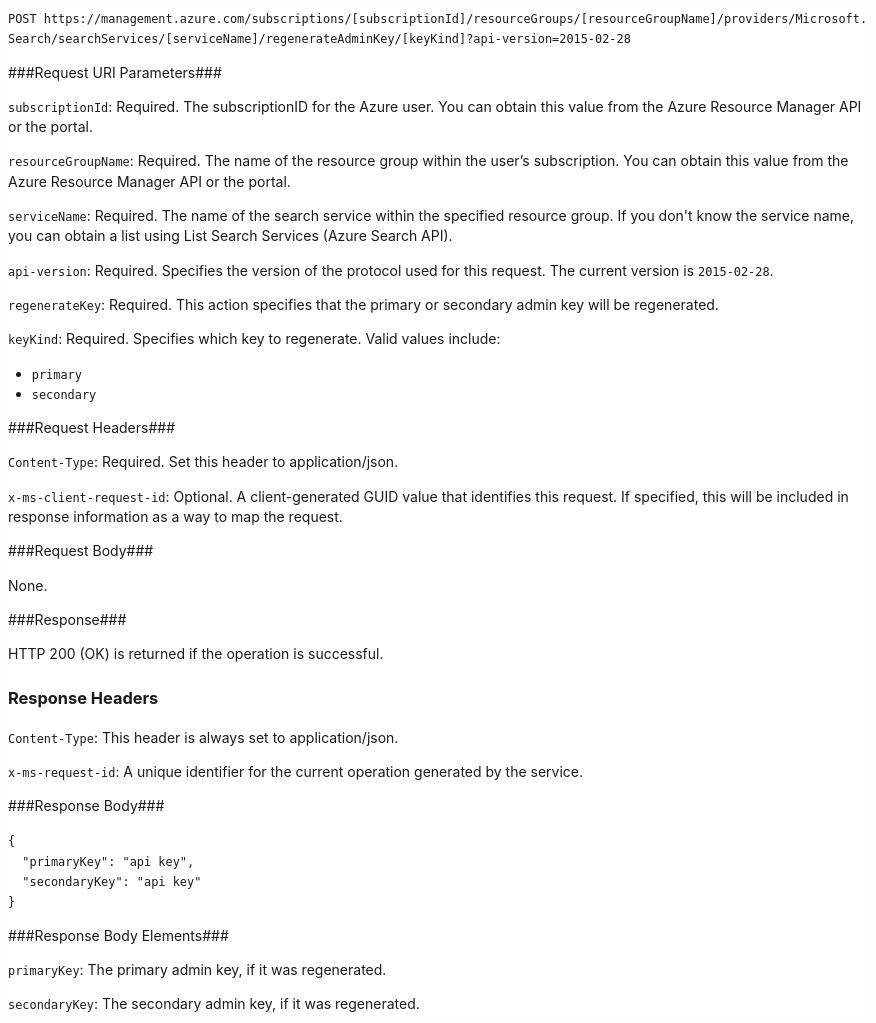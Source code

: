     POST https://management.azure.com/subscriptions/[subscriptionId]/resourceGroups/[resourceGroupName]/providers/Microsoft.Search/searchServices/[serviceName]/regenerateAdminKey/[keyKind]?api-version=2015-02-28

###Request URI Parameters###

`subscriptionId`: Required. The subscriptionID for the Azure user. You can obtain this value from the Azure Resource Manager API or the portal.

`resourceGroupName`: Required. The name of the resource group within the user’s subscription. You can obtain this value from the Azure Resource Manager API or the portal.

`serviceName`: Required. The name of the search service within the specified resource group. If you don't know the service name, you can obtain a list using List Search Services (Azure Search API). 

`api-version`: Required. Specifies the version of the protocol used for this request. The current version is `2015-02-28`.
	
`regenerateKey`: Required. This action specifies that the primary or secondary admin key will be regenerated. 

`keyKind`: Required. Specifies which key to regenerate. Valid values include:

- `primary`
- `secondary`

###Request Headers###

`Content-Type`:	Required. Set this header to application/json.

`x-ms-client-request-id`: Optional. A client-generated GUID value that identifies this request. If specified, this will be included in response information as a way to map the request.

###Request Body###

None.

###Response###

HTTP 200 (OK) is returned if the operation is successful. 

### Response Headers ###

`Content-Type`:	This header is always set to application/json.

`x-ms-request-id`: A unique identifier for the current operation generated by the service. 

###Response Body###

    {
      "primaryKey": "api key",
      "secondaryKey": "api key"
    }
    
###Response Body Elements###

`primaryKey`:	The primary admin key, if it was regenerated.

`secondaryKey`:	The secondary admin key, if it was regenerated.



